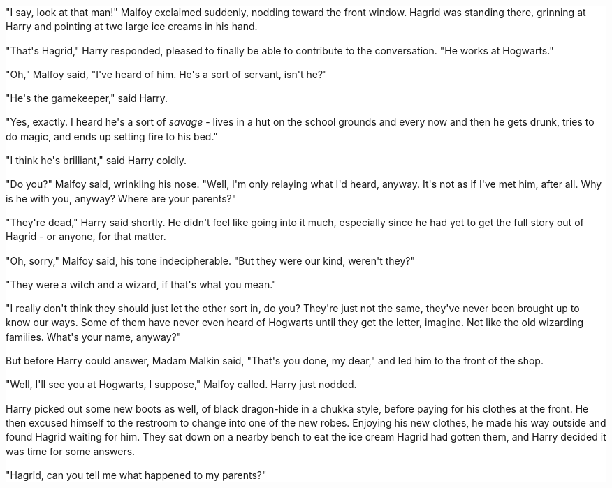 "I say, look at that man!" Malfoy exclaimed suddenly, nodding toward the front window. Hagrid was standing there, grinning at Harry and pointing at two large ice creams in his hand.

"That's Hagrid," Harry responded, pleased to finally be able to contribute to the conversation. "He works at Hogwarts."

"Oh," Malfoy said, "I've heard of him. He's a sort of servant, isn't he?"

"He's the gamekeeper," said Harry.

"Yes, exactly. I heard he's a sort of *savage* - lives in a hut on the school grounds and every now and then he gets drunk, tries to do magic, and ends up setting fire to his bed."

"I think he's brilliant," said Harry coldly.

"Do you?" Malfoy said, wrinkling his nose. "Well, I'm only relaying what I'd heard, anyway. It's not as if I've met him, after all. Why is he with you, anyway? Where are your parents?"

"They're dead," Harry said shortly. He didn't feel like going into it much, especially since he had yet to get the full story out of Hagrid - or anyone, for that matter.

"Oh, sorry," Malfoy said, his tone indecipherable. "But they were our kind, weren't they?"

"They were a witch and a wizard, if that's what you mean."

"I really don't think they should just let the other sort in, do you? They're just not the same, they've never been brought up to know our ways. Some of them have never even heard of Hogwarts until they get the letter, imagine. Not like the old wizarding families. What's your name, anyway?"

But before Harry could answer, Madam Malkin said, "That's you done, my dear," and led him to the front of the shop.

"Well, I'll see you at Hogwarts, I suppose," Malfoy called. Harry just nodded.

Harry picked out some new boots as well, of black dragon-hide in a chukka style, before paying for his clothes at the front. He then excused himself to the restroom to change into one of the new robes. Enjoying his new clothes, he made his way outside and found Hagrid waiting for him. They sat down on a nearby bench to eat the ice cream Hagrid had gotten them, and Harry decided it was time for some answers.

"Hagrid, can you tell me what happened to my parents?"
